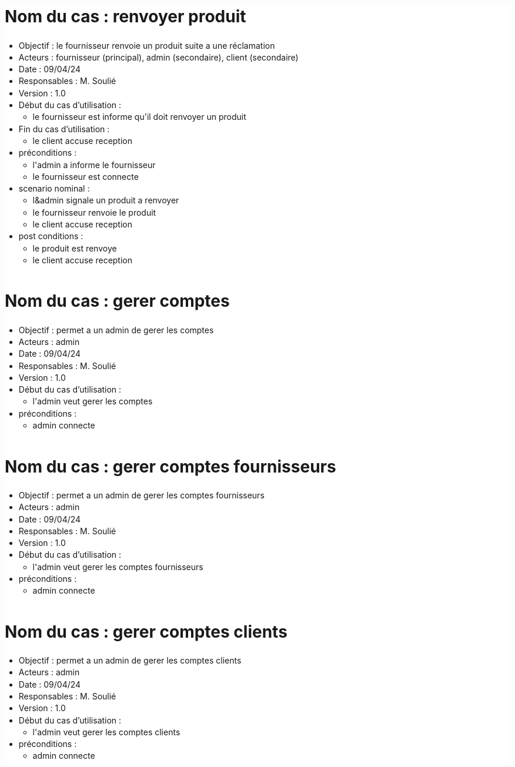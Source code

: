 # Nom du cas : renvoyer produit
- Objectif : le fournisseur renvoie un produit suite a une réclamation 
- Acteurs : fournisseur (principal), admin (secondaire), client (secondaire)
- Date :  09/04/24
- Responsables : M. Soulié
- Version : 1.0
- Début du cas d’utilisation : 
	- le fournisseur est informe qu'il doit renvoyer un produit
- Fin du cas d’utilisation : 
	- le client accuse reception
- préconditions :
	- l'admin a informe le fournisseur
	- le fournisseur est connecte
- scenario nominal : 
	- l&admin signale un produit a renvoyer
	- le fournisseur renvoie le produit
	- le client accuse reception
- post conditions :
	- le produit est renvoye
	- le client accuse reception
 
# Nom du cas : gerer comptes
- Objectif : permet a un admin de gerer les comptes
- Acteurs : admin
- Date :  09/04/24
- Responsables : M. Soulié
- Version : 1.0
- Début du cas d’utilisation : 
	- l'admin veut gerer les comptes
- préconditions :
	- admin connecte

 
# Nom du cas : gerer comptes fournisseurs
- Objectif : permet a un admin de gerer les comptes fournisseurs
- Acteurs : admin
- Date :  09/04/24
- Responsables : M. Soulié
- Version : 1.0
- Début du cas d’utilisation : 
	- l'admin veut gerer les comptes fournisseurs
- préconditions :
	- admin connecte 

 
# Nom du cas : gerer comptes clients
- Objectif : permet a un admin de gerer les comptes clients
- Acteurs : admin
- Date :  09/04/24
- Responsables : M. Soulié
- Version : 1.0
- Début du cas d’utilisation : 
	- l'admin veut gerer les comptes clients
- préconditions :
	- admin connecte 
